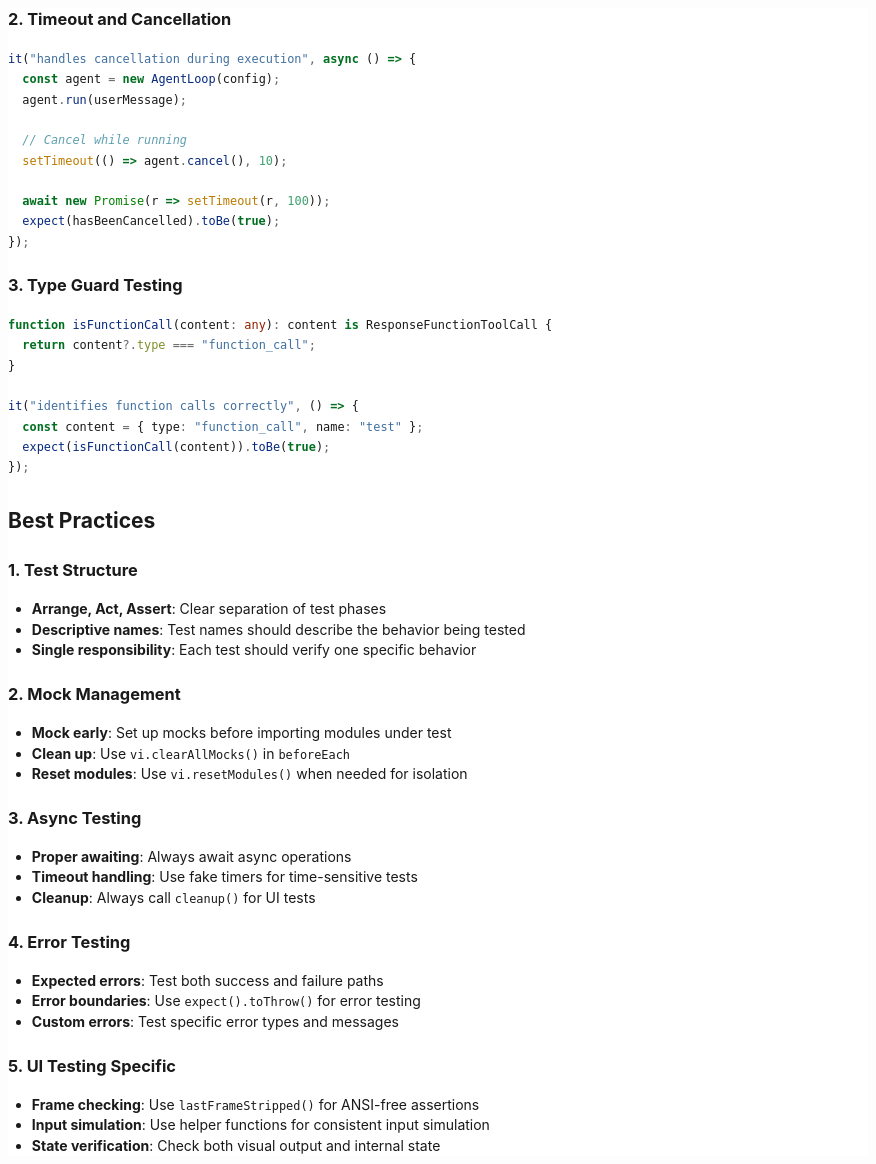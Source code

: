 ### 2. Timeout and Cancellation

```typescript
it("handles cancellation during execution", async () => {
  const agent = new AgentLoop(config);
  agent.run(userMessage);
  
  // Cancel while running
  setTimeout(() => agent.cancel(), 10);
  
  await new Promise(r => setTimeout(r, 100));
  expect(hasBeenCancelled).toBe(true);
});
```

### 3. Type Guard Testing

```typescript
function isFunctionCall(content: any): content is ResponseFunctionToolCall {
  return content?.type === "function_call";
}

it("identifies function calls correctly", () => {
  const content = { type: "function_call", name: "test" };
  expect(isFunctionCall(content)).toBe(true);
});
```

## Best Practices

### 1. Test Structure
- **Arrange, Act, Assert**: Clear separation of test phases
- **Descriptive names**: Test names should describe the behavior being tested
- **Single responsibility**: Each test should verify one specific behavior

### 2. Mock Management
- **Mock early**: Set up mocks before importing modules under test
- **Clean up**: Use `vi.clearAllMocks()` in `beforeEach`
- **Reset modules**: Use `vi.resetModules()` when needed for isolation

### 3. Async Testing
- **Proper awaiting**: Always await async operations
- **Timeout handling**: Use fake timers for time-sensitive tests
- **Cleanup**: Always call `cleanup()` for UI tests

### 4. Error Testing
- **Expected errors**: Test both success and failure paths
- **Error boundaries**: Use `expect().toThrow()` for error testing
- **Custom errors**: Test specific error types and messages

### 5. UI Testing Specific
- **Frame checking**: Use `lastFrameStripped()` for ANSI-free assertions
- **Input simulation**: Use helper functions for consistent input simulation
- **State verification**: Check both visual output and internal state
